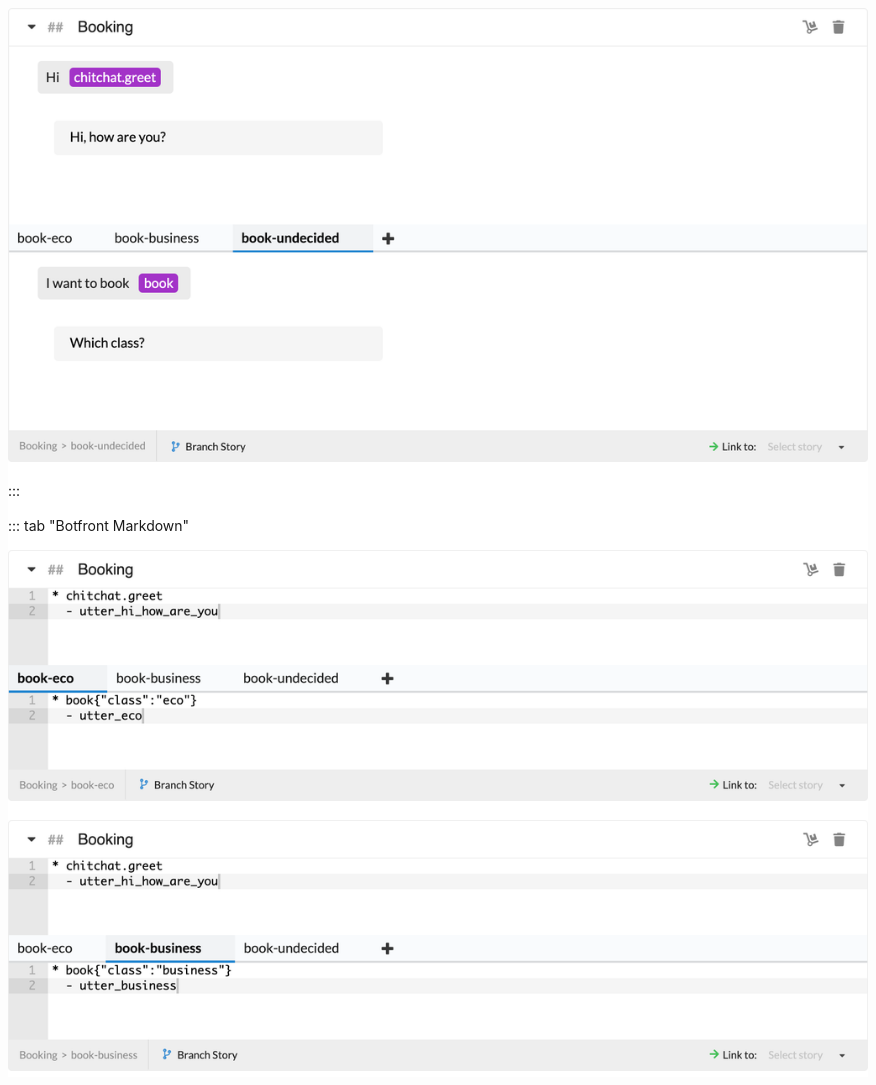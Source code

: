 ![Branch 3: book-undecided](../../../images/branching_cob_6.png)

:::

::: tab "Botfront Markdown"

![Branch 1: book-eco](../../../images/branching_bf_4.png)

![Branch 2: book-business](../../../images/branching_bf_5.png)
